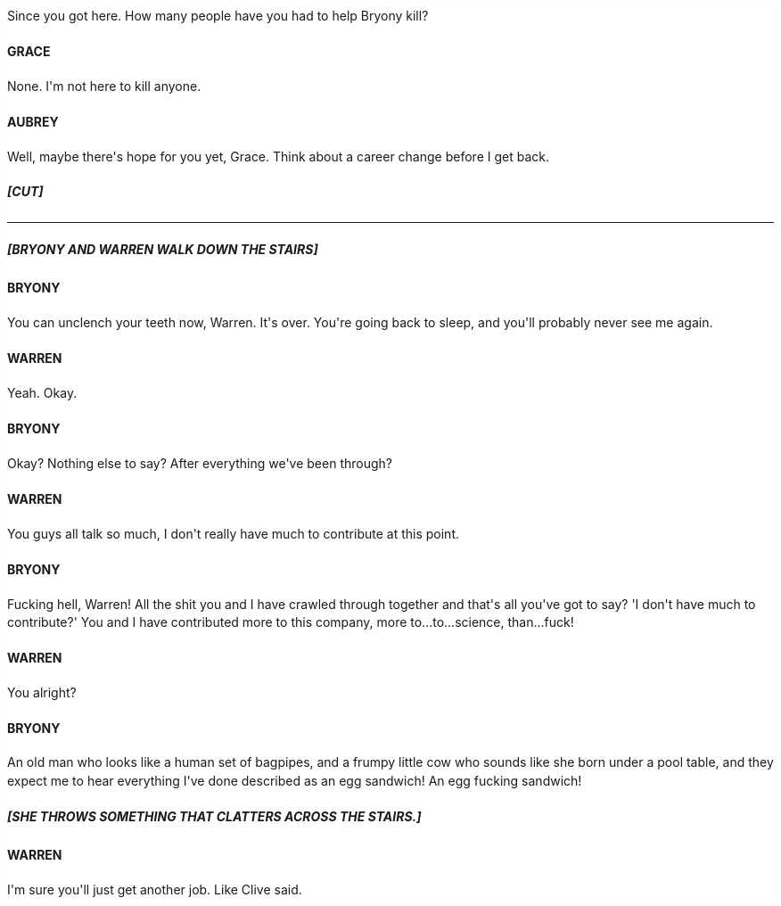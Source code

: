 Since you got here. How many people have you had to help Bryony kill? 

#### GRACE

None. I'm not here to kill anyone. 

#### AUBREY

Well, maybe there's hope for you yet, Grace. Think about a career change before I get back.  

##### [CUT]


------


##### [BRYONY AND WARREN WALK DOWN THE STAIRS]

#### BRYONY

You can unclench your teeth now, Warren. It's over. You're going back to sleep, and you'll probably never see me again.  

#### WARREN

Yeah. Okay. 

#### BRYONY

Okay? Nothing else to say? After everything we've been through? 

#### WARREN

You guys all talk so much, I don't really have much to contribute at this point. 

#### BRYONY

Fucking hell, Warren! All the shit you and I have crawled through together and that's all you've got to say? 'I don't have much to contribute?' You and I have contributed more to this company, more to...to...science, than...fuck! 

#### WARREN

You alright?

#### BRYONY

An old man who looks like a human set of bagpipes, and a frumpy little cow who sounds like she born under a pool table, and they expect me to hear everything I've done described as an egg sandwich! An egg fucking sandwich!  

##### [SHE THROWS SOMETHING THAT CLATTERS ACROSS THE STAIRS.]

#### WARREN

I'm sure you'll just get another job. Like Clive said. 
